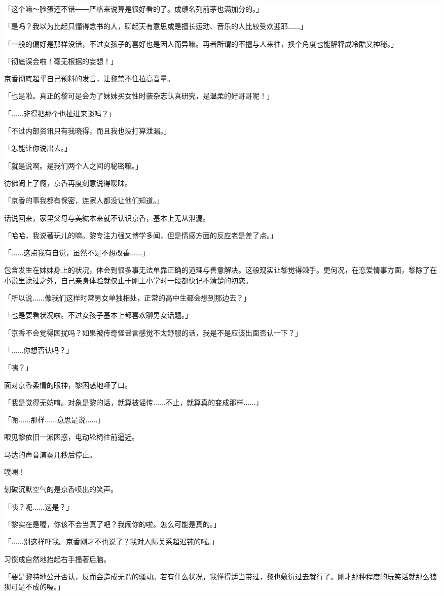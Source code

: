 「这个嘛～脸蛋还不错——严格来说算是很好看的了。成绩名列前茅也满加分的。」

「是吗？我以为比起只懂得念书的人，聊起天有意思或是擅长运动、音乐的人比较受欢迎耶……」

「一般的偏好是那样没错，不过女孩子的喜好也是因人而异嘛。再者所谓的不擅与人来往，换个角度也能解释成冷酷又神秘。」

「彻底误会啦！毫无根据的妄想！」

京香彻底超乎自己预料的发言，让黎禁不住拉高音量。

「也是啦。真正的黎可是会为了妹妹买女性时装杂志认真研究，是温柔的好哥哥呢！」

「……非得把那个也扯进来谈吗？」

「不过内部资讯只有我晓得，而且我也没打算泄漏。」

「怎能让你说出去。」

「就是说啊。是我们两个人之间的秘密嘛。」

彷佛闹上了瘾，京香再度刻意说得暧昧。

「京香的事我都有保密，连家人都没让他们知道。」

话说回来，家里父母与美紘本来就不认识京香，基本上无从泄漏。

「哈哈，我说著玩儿的嘛。黎专注力强又博学多闻，但是情感方面的反应老是差了点。」

「……这点我有自觉，虽然不是不想改善……」

包含发生在妹妹身上的状况，体会到很多事无法单靠正确的道理与善意解决。这般现实让黎觉得棘手。更何况，在恋爱情事方面，黎除了在小说里读过之外，自己亲身体验就仅止于刚上小学时一段都快记不清楚的初恋。

「所以说……像我们这样时常男女单独相处，正常的高中生都会想到那边去？」

「也是要看状况啦。不过女孩子基本上都喜欢聊男女话题。」

「京香不会觉得困扰吗？如果被传奇怪谣言感觉不太舒服的话，我是不是应该出面否认一下？」

「……你想否认吗？」

「咦？」

面对京香柔情的眼神，黎困惑地哑了口。

「我是觉得无妨唷。对象是黎的话，就算被谣传……不止，就算真的变成那样……」

「呃……那样……意思是说……」

眼见黎依旧一派困惑，电动轮椅往前逼近。

马达的声音演奏几秒后停止。

噗嗤！

划破沉默空气的是京香喷出的笑声。

「咦？呃……这是？」

「黎实在是喔，你该不会当真了吧？我闹你的啦。怎么可能是真的。」

「……别这样吓我。京香刚才不也说了？我对人际关系超迟钝的啦。」

习惯成自然地抬起右手搔著后脑。

「要是黎特地公开否认，反而会造成无谓的骚动。若有什么状况，我懂得适当带过，黎也敷衍过去就行了。刚才那种程度的玩笑话就那么狼狈可是不成的喔。」

